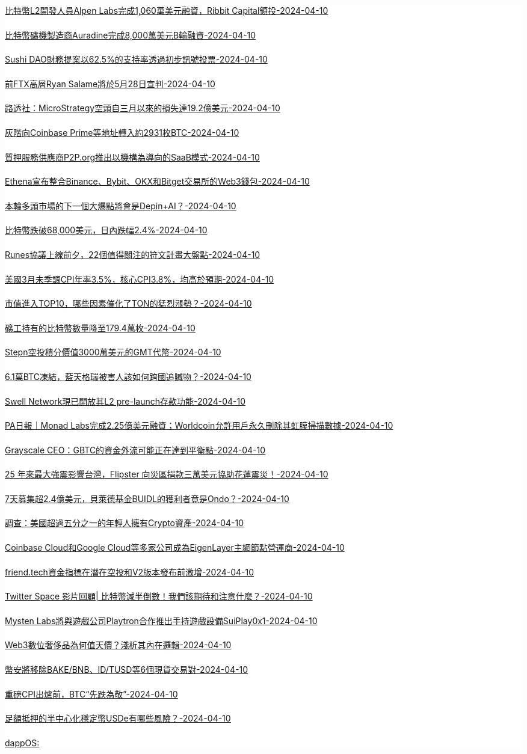 <a target=_blank rel=nofollow href="https://www.panewslab.com/zh_hk/sqarticledetails/c6lh9g6hFt.html" >比特幣L2開發人員Alpen Labs完成1,060萬美元融資，Ribbit Capital領投-2024-04-10</a><br/><br/><a target=_blank rel=nofollow href="https://www.panewslab.com/zh_hk/sqarticledetails/14t2j5c6Ft.html" >比特幣礦機製造商Auradine完成8,000萬美元B輪融資-2024-04-10</a><br/><br/><a target=_blank rel=nofollow href="https://www.panewslab.com/zh_hk/sqarticledetails/wozizs3uFt.html" >Sushi DAO財務提案以62.5%的支持率透過初步訊號投票-2024-04-10</a><br/><br/><a target=_blank rel=nofollow href="https://www.panewslab.com/zh_hk/sqarticledetails/u7ex38r7Ft.html" >前FTX高層Ryan Salame將於5月28日宣判-2024-04-10</a><br/><br/><a target=_blank rel=nofollow href="https://www.panewslab.com/zh_hk/sqarticledetails/ary8lho8Ft.html" >路透社：MicroStrategy空頭自三月以來的損失達19.2億美元-2024-04-10</a><br/><br/><a target=_blank rel=nofollow href="https://www.panewslab.com/zh_hk/sqarticledetails/517tcm9xFt.html" >灰階向Coinbase Prime等地址轉入約2931枚BTC-2024-04-10</a><br/><br/><a target=_blank rel=nofollow href="https://www.panewslab.com/zh_hk/sqarticledetails/ocvd6m6oFt.html" >質押服務供應商P2P.org推出以機構為導向的SaaB模式-2024-04-10</a><br/><br/><a target=_blank rel=nofollow href="https://www.panewslab.com/zh_hk/sqarticledetails/6kitq3zjFt.html" >Ethena宣布整合Binance、Bybit、OKX和Bitget交易所的Web3錢包-2024-04-10</a><br/><br/><a target=_blank rel=nofollow href="https://www.panewslab.com/zh_hk/articledetails/47dl5nt6Ft.html" >本輪多頭市場的下一個大爆點將會是Depin+AI？-2024-04-10</a><br/><br/><a target=_blank rel=nofollow href="https://www.panewslab.com/zh_hk/sqarticledetails/yvy47zooFt.html" >比特幣跌破68,000美元，日內跌幅2.4%-2024-04-10</a><br/><br/><a target=_blank rel=nofollow href="https://www.panewslab.com/zh_hk/articledetails/5wa9mss6Ft.html" >Runes協議上線前夕，22個值得關注的符文計畫大盤點-2024-04-10</a><br/><br/><a target=_blank rel=nofollow href="https://www.panewslab.com/zh_hk/sqarticledetails/ptbl3sy0Ft.html" >美國3月未季調CPI年率3.5%，核心CPI3.8%，均高於預期-2024-04-10</a><br/><br/><a target=_blank rel=nofollow href="https://www.panewslab.com/zh_hk/articledetails/dc7rmgo5Ft.html" >市值進入TOP10，哪些因素催化了TON的猛烈漲勢？-2024-04-10</a><br/><br/><a target=_blank rel=nofollow href="https://www.panewslab.com/zh_hk/sqarticledetails/zub4ck8zFt.html" >礦工持有的比特幣數量降至179.4萬枚-2024-04-10</a><br/><br/><a target=_blank rel=nofollow href="https://www.panewslab.com/zh_hk/sqarticledetails/afts9l7fFt.html" >Stepn空投積分價值3000萬美元的GMT代幣-2024-04-10</a><br/><br/><a target=_blank rel=nofollow href="https://www.panewslab.com/zh_hk/articledetails/6pzrt9q5Ft.html" >6.1萬BTC凍結，藍天格瑞被害人該如何跨國追贓物？-2024-04-10</a><br/><br/><a target=_blank rel=nofollow href="https://www.panewslab.com/zh_hk/sqarticledetails/7251ep1zFt.html" >Swell Network現已開放其L2 pre-launch存款功能-2024-04-10</a><br/><br/><a target=_blank rel=nofollow href="https://www.panewslab.com/zh_hk/articledetails/a2kz9hi1Ft.html" >PA日報｜Monad Labs完成2.25億美元融資；Worldcoin允許用戶永久刪除其虹膜掃描數據-2024-04-10</a><br/><br/><a target=_blank rel=nofollow href="https://www.panewslab.com/zh_hk/sqarticledetails/wx0jsee2Ft.html" >Grayscale CEO：GBTC的資金外流可能正在達到平衡點-2024-04-10</a><br/><br/><a target=_blank rel=nofollow href="https://www.panewslab.com/zh_hk/articledetails/t7j2nzwt.html" >25 年來最大強震影響台灣，Flipster 向災區捐款三萬美元協助花蓮震災！-2024-04-10</a><br/><br/><a target=_blank rel=nofollow href="https://www.panewslab.com/zh_hk/articledetails/bwfayoc6Ft.html" >7天募集超2.4億美元，貝萊德基金BUIDL的獲利者竟是Ondo？-2024-04-10</a><br/><br/><a target=_blank rel=nofollow href="https://www.panewslab.com/zh_hk/articledetails/09vi5twpFt.html" >調查：美國超過五分之一的年輕人擁有Crypto資產-2024-04-10</a><br/><br/><a target=_blank rel=nofollow href="https://www.panewslab.com/zh_hk/sqarticledetails/3vixafk6Ft.html" >Coinbase Cloud和Google Cloud等多家公司成為EigenLayer主網節點營運商-2024-04-10</a><br/><br/><a target=_blank rel=nofollow href="https://www.panewslab.com/zh_hk/sqarticledetails/z465dhh7Ft.html" >friend.tech資金指標在潛在空投和V2版本發布前激增-2024-04-10</a><br/><br/><a target=_blank rel=nofollow href="https://www.panewslab.com/zh_hk/articledetails/15329dopFt.html" >Twitter Space 影片回顧| 比特幣減半倒數！我們該期待和注意什麼？-2024-04-10</a><br/><br/><a target=_blank rel=nofollow href="https://www.panewslab.com/zh_hk/sqarticledetails/j3esne5hFt.html" >Mysten Labs將與遊戲公司Playtron合作推出手持遊戲設備SuiPlay0x1-2024-04-10</a><br/><br/><a target=_blank rel=nofollow href="https://www.panewslab.com/zh_hk/articledetails/gik66n31Ft.html" >Web3數位奢侈品為何值天價？淺析其內在邏輯-2024-04-10</a><br/><br/><a target=_blank rel=nofollow href="https://www.panewslab.com/zh_hk/sqarticledetails/57ro4813Ft.html" >幣安將移除BAKE/BNB、ID/TUSD等6個現貨交易對-2024-04-10</a><br/><br/><a target=_blank rel=nofollow href="https://www.panewslab.com/zh_hk/articledetails/c3sfprmsFt.html" >重磅CPI出爐前，BTC“先跌為敬”-2024-04-10</a><br/><br/><a target=_blank rel=nofollow href="https://www.panewslab.com/zh_hk/articledetails/znl2fi17Ft.html" >足額抵押的半中心化穩定幣USDe有哪些風險？-2024-04-10</a><br/><br/><a target=_blank rel=nofollow href="https://www.panewslab.com/zh_hk/articledetails/o6iltk2qFt.html" >dappOS: